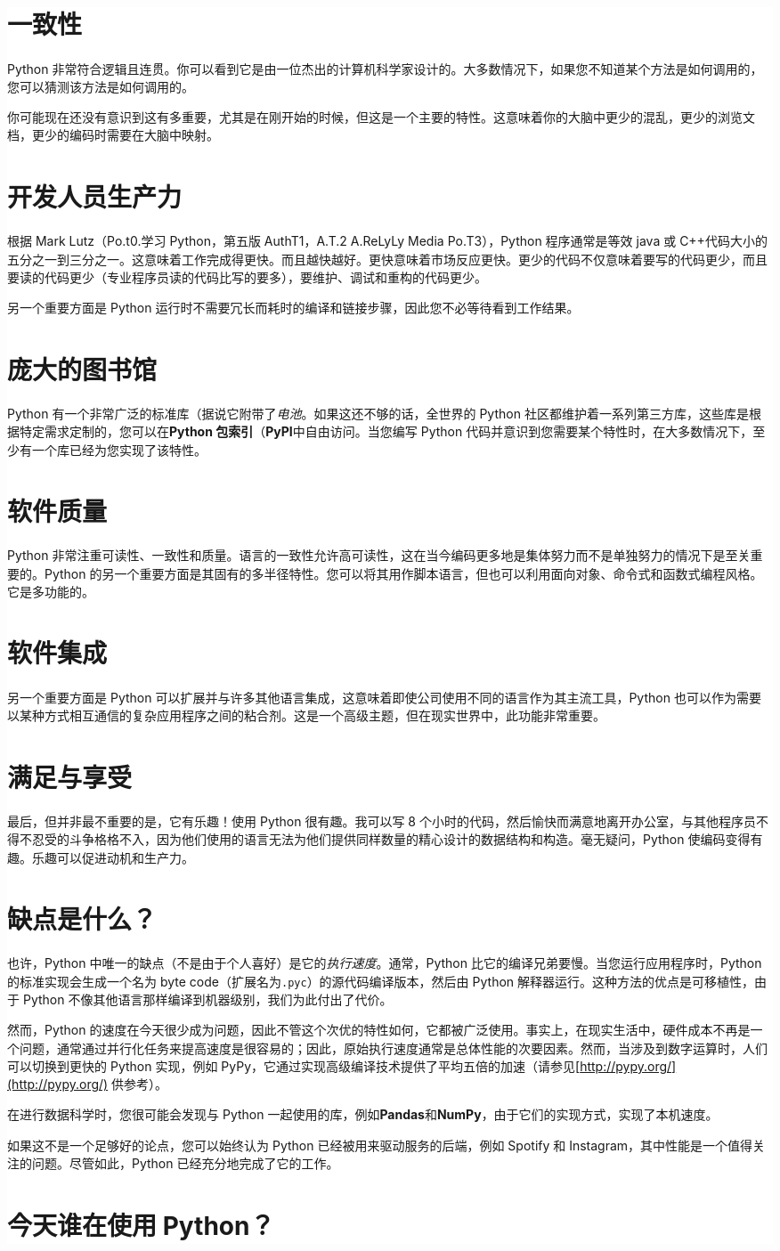 # 一致性

Python 非常符合逻辑且连贯。你可以看到它是由一位杰出的计算机科学家设计的。大多数情况下，如果您不知道某个方法是如何调用的，您可以猜测该方法是如何调用的。

你可能现在还没有意识到这有多重要，尤其是在刚开始的时候，但这是一个主要的特性。这意味着你的大脑中更少的混乱，更少的浏览文档，更少的编码时需要在大脑中映射。

# 开发人员生产力

根据 Mark Lutz（Po.t0.学习 Python，第五版 AuthT1，A.T.2 A.ReLyLy Media Po.T3），Python 程序通常是等效 java 或 C++代码大小的五分之一到三分之一。这意味着工作完成得更快。而且越快越好。更快意味着市场反应更快。更少的代码不仅意味着要写的代码更少，而且要读的代码更少（专业程序员读的代码比写的要多），要维护、调试和重构的代码更少。

另一个重要方面是 Python 运行时不需要冗长而耗时的编译和链接步骤，因此您不必等待看到工作结果。

# 庞大的图书馆

Python 有一个非常广泛的标准库（据说它附带了*电池*。如果这还不够的话，全世界的 Python 社区都维护着一系列第三方库，这些库是根据特定需求定制的，您可以在**Python 包索引**（**PyPI**中自由访问。当您编写 Python 代码并意识到您需要某个特性时，在大多数情况下，至少有一个库已经为您实现了该特性。

# 软件质量

Python 非常注重可读性、一致性和质量。语言的一致性允许高可读性，这在当今编码更多地是集体努力而不是单独努力的情况下是至关重要的。Python 的另一个重要方面是其固有的多半径特性。您可以将其用作脚本语言，但也可以利用面向对象、命令式和函数式编程风格。它是多功能的。

# 软件集成

另一个重要方面是 Python 可以扩展并与许多其他语言集成，这意味着即使公司使用不同的语言作为其主流工具，Python 也可以作为需要以某种方式相互通信的复杂应用程序之间的粘合剂。这是一个高级主题，但在现实世界中，此功能非常重要。

# 满足与享受

最后，但并非最不重要的是，它有乐趣！使用 Python 很有趣。我可以写 8 个小时的代码，然后愉快而满意地离开办公室，与其他程序员不得不忍受的斗争格格不入，因为他们使用的语言无法为他们提供同样数量的精心设计的数据结构和构造。毫无疑问，Python 使编码变得有趣。乐趣可以促进动机和生产力。

# 缺点是什么？

也许，Python 中唯一的缺点（不是由于个人喜好）是它的*执行速度*。通常，Python 比它的编译兄弟要慢。当您运行应用程序时，Python 的标准实现会生成一个名为 byte code（扩展名为`.pyc`）的源代码编译版本，然后由 Python 解释器运行。这种方法的优点是可移植性，由于 Python 不像其他语言那样编译到机器级别，我们为此付出了代价。

然而，Python 的速度在今天很少成为问题，因此不管这个次优的特性如何，它都被广泛使用。事实上，在现实生活中，硬件成本不再是一个问题，通常通过并行化任务来提高速度是很容易的；因此，原始执行速度通常是总体性能的次要因素。然而，当涉及到数字运算时，人们可以切换到更快的 Python 实现，例如 PyPy，它通过实现高级编译技术提供了平均五倍的加速（请参见[http://pypy.org/](http://pypy.org/) 供参考）。

在进行数据科学时，您很可能会发现与 Python 一起使用的库，例如**Pandas**和**NumPy**，由于它们的实现方式，实现了本机速度。

如果这不是一个足够好的论点，您可以始终认为 Python 已经被用来驱动服务的后端，例如 Spotify 和 Instagram，其中性能是一个值得关注的问题。尽管如此，Python 已经充分地完成了它的工作。

# 今天谁在使用 Python？
